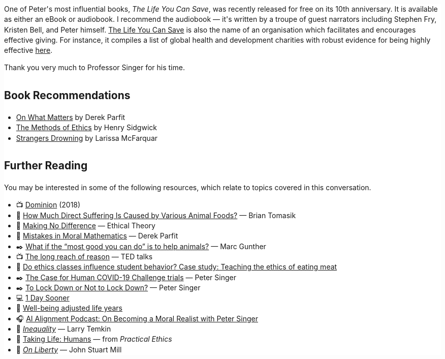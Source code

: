 One of Peter's most influential books, *The Life You Can Save*, was recently released for free on its 10th anniversary. It is available as either an eBook or audiobook. I recommend the audiobook — it's written by a troupe of guest narrators including Stephen Fry, Kristen Bell, and Peter himself. [The Life You Can Save](https://www.thelifeyoucansave.org) is also the name of an organisation which facilitates and encourages effective giving. For instance, it compiles a list of global health and development charities with robust evidence for being highly effective [here](https://www.thelifeyoucansave.org/best-charities/).

Thank you very much to Professor Singer for his time.

## Book Recommendations

- [On What Matters](https://www.goodreads.com/book/show/10727702-on-what-matters-volume-one) by Derek Parfit
- [The Methods of Ethics](https://www.goodreads.com/book/show/851993.The_Methods_of_Ethics) by Henry Sidgwick
- [Strangers Drowning](https://www.goodreads.com/book/show/24611937-strangers-drowning) by Larissa McFarquar

## Further Reading

You may be interested in some of the following resources, which relate to topics covered in this conversation.

- 📺 [Dominion](https://letterboxd.com/film/dominion-2018/) (2018)
- 📝 [How Much Direct Suffering Is Caused by Various Animal Foods?](https://reducing-suffering.org/how-much-direct-suffering-is-caused-by-various-animal-foods/) — Brian Tomasik
- 📝 [Making No Difference](http://carneades.pomona.edu/2019-Ethics/09.Glover.html) — Ethical Theory
- 📝 [Mistakes in Moral Mathematics](https://wmpeople.wm.edu/asset/index/cvance/parfit1) — Derek Parfit
- ✒️ [What if the “most good you can do” is to help animals?](https://nonprofitchronicles.com/2015/04/12/what-if-the-most-good-you-can-do-is-to-help-animals/) — Marc Gunther
- 📺 [The long reach of reason](https://www.ted.com/talks/steven_pinker_and_rebecca_newberger_goldstein_the_long_reach_of_reason?language=en#t-125138) — TED talks
- 📝 [Do ethics classes influence student behavior? Case study: Teaching the ethics of eating meat](https://www.sciencedirect.com/science/article/abs/pii/S001002772030216X)
- ✒️ [The Case for Human COVID-19 Challenge trials](https://www.project-syndicate.org/commentary/ethics-of-human-covid19-challenge-trials-by-peter-singer-and-isaac-martinez-1-2020-08?barrier=accesspaylog) — Peter Singer
- ✒️ [To Lock Down or Not to Lock Down?](https://www.project-syndicate.org/commentary/what-justifies-covid19-lockdowns-by-peter-singer-2020-10?barrier=accesspaylog) — Peter Singer
- 💻 [1 Day Sooner](https://www.1daysooner.org/)
- 📝 [Well-being adjusted life years](https://www.happierlivesinstitute.org/walys.html)
- 🎧 [AI Alignment Podcast: On Becoming a Moral Realist with Peter Singer](https://futureoflife.org/2018/10/18/on-becoming-a-moral-realist-peter-singer/)
- 📖 [*Inequality*](https://www.goodreads.com/book/show/3318787-inequality) — Larry Temkin
- 📝 [Taking Life: Humans](https://www.utilitarian.net/singer/by/1993----.htm) — from *Practical Ethics*
- 📖 *[On Liberty](https://www.gutenberg.org/files/34901/34901-h/34901-h.htm)* — John Stuart Mill